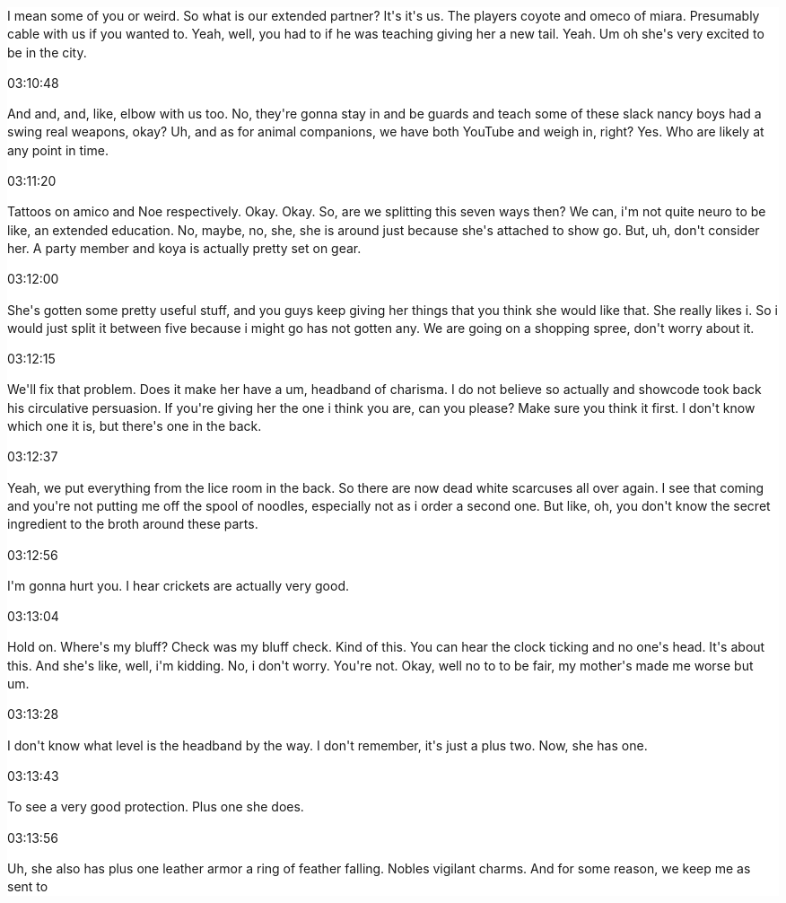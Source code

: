 I mean some of you or weird. So what is our extended partner? It's it's us. The players coyote and omeco of miara. Presumably cable with us if you wanted to. Yeah, well, you had to if he was teaching giving her a new tail. Yeah. Um oh she's very excited to be in the city.

03:10:48

And and, and, like, elbow with us too. No, they're gonna stay in and be guards and teach some of these slack nancy boys had a swing real weapons, okay? Uh, and as for animal companions, we have both YouTube and weigh in, right? Yes. Who are likely at any point in time.

03:11:20

Tattoos on amico and Noe respectively. Okay. Okay. So, are we splitting this seven ways then? We can, i'm not quite neuro to be like, an extended education. No, maybe, no, she, she is around just because she's attached to show go. But, uh, don't consider her. A party member and koya is actually pretty set on gear.

03:12:00

She's gotten some pretty useful stuff, and you guys keep giving her things that you think she would like that. She really likes i. So i would just split it between five because i might go has not gotten any. We are going on a shopping spree, don't worry about it.

03:12:15

We'll fix that problem. Does it make her have a um, headband of charisma. I do not believe so actually and showcode took back his circulative persuasion. If you're giving her the one i think you are, can you please? Make sure you think it first. I don't know which one it is, but there's one in the back.

03:12:37

Yeah, we put everything from the lice room in the back. So there are now dead white scarcuses all over again. I see that coming and you're not putting me off the spool of noodles, especially not as i order a second one. But like, oh, you don't know the secret ingredient to the broth around these parts.

03:12:56

I'm gonna hurt you. I hear crickets are actually very good.

03:13:04

Hold on. Where's my bluff? Check was my bluff check. Kind of this. You can hear the clock ticking and no one's head. It's about this. And she's like, well, i'm kidding. No, i don't worry. You're not. Okay, well no to to be fair, my mother's made me worse but um.

03:13:28

I don't know what level is the headband by the way. I don't remember, it's just a plus two. Now, she has one.

03:13:43

To see a very good protection. Plus one she does.

03:13:56

Uh, she also has plus one leather armor a ring of feather falling. Nobles vigilant charms. And for some reason, we keep me as sent to
